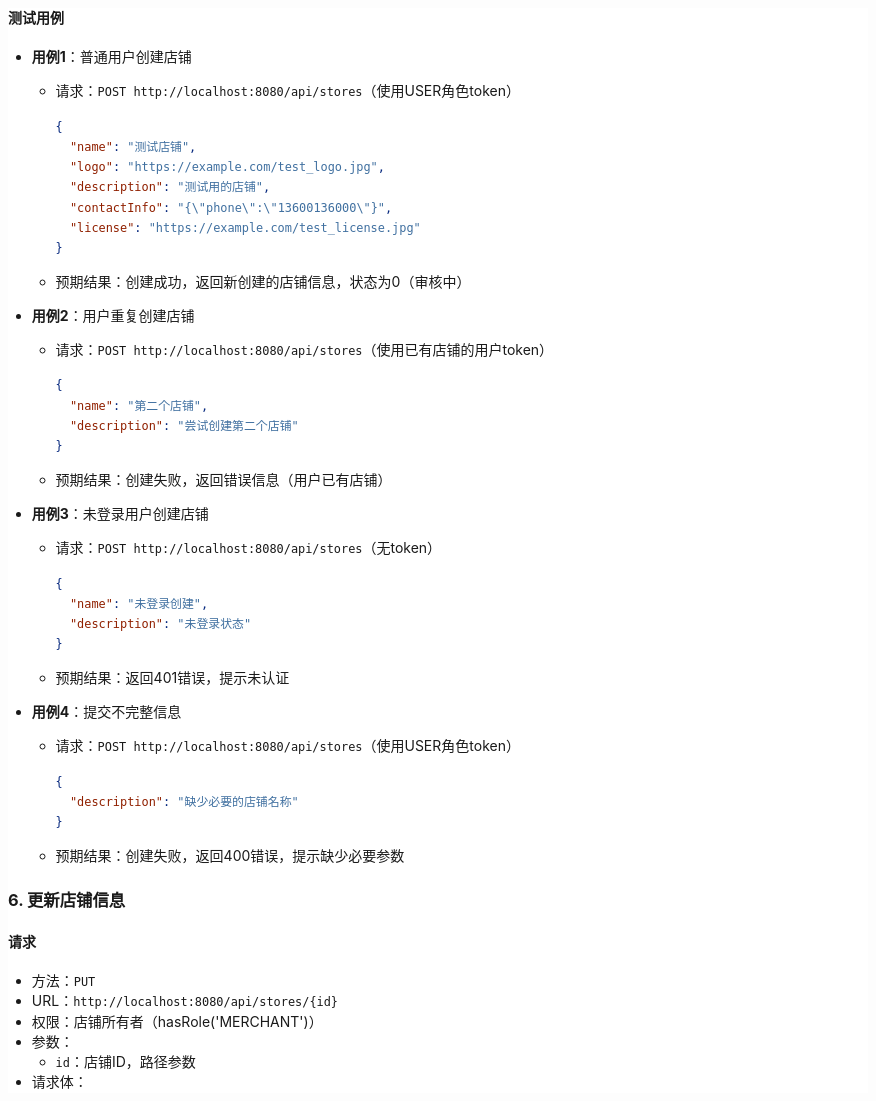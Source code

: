 #### 测试用例

- **用例1**：普通用户创建店铺
  - 请求：`POST http://localhost:8080/api/stores`（使用USER角色token）
    ```json
    {
      "name": "测试店铺",
      "logo": "https://example.com/test_logo.jpg",
      "description": "测试用的店铺",
      "contactInfo": "{\"phone\":\"13600136000\"}",
      "license": "https://example.com/test_license.jpg"
    }
    ```
  - 预期结果：创建成功，返回新创建的店铺信息，状态为0（审核中）

- **用例2**：用户重复创建店铺
  - 请求：`POST http://localhost:8080/api/stores`（使用已有店铺的用户token）
    ```json
    {
      "name": "第二个店铺",
      "description": "尝试创建第二个店铺"
    }
    ```
  - 预期结果：创建失败，返回错误信息（用户已有店铺）

- **用例3**：未登录用户创建店铺
  - 请求：`POST http://localhost:8080/api/stores`（无token）
    ```json
    {
      "name": "未登录创建",
      "description": "未登录状态"
    }
    ```
  - 预期结果：返回401错误，提示未认证

- **用例4**：提交不完整信息
  - 请求：`POST http://localhost:8080/api/stores`（使用USER角色token）
    ```json
    {
      "description": "缺少必要的店铺名称"
    }
    ```
  - 预期结果：创建失败，返回400错误，提示缺少必要参数

### 6. 更新店铺信息

#### 请求

- 方法：`PUT`
- URL：`http://localhost:8080/api/stores/{id}`
- 权限：店铺所有者（hasRole('MERCHANT')）
- 参数：
  - `id`：店铺ID，路径参数
- 请求体：
